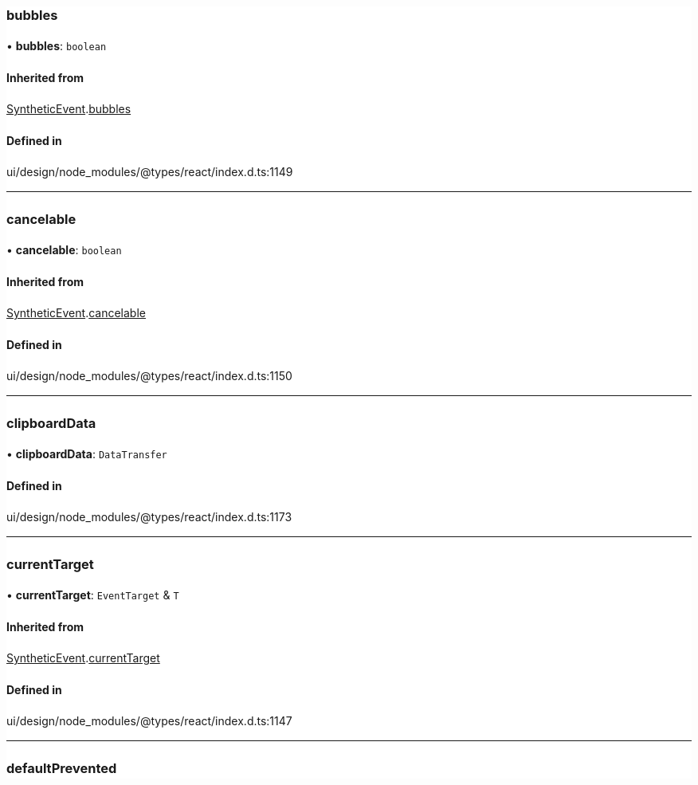 ### bubbles

• **bubbles**: `boolean`

#### Inherited from

[SyntheticEvent](akashaproject_design_system._internal_.SyntheticEvent.md).[bubbles](akashaproject_design_system._internal_.SyntheticEvent.md#bubbles)

#### Defined in

ui/design/node_modules/@types/react/index.d.ts:1149

___

### cancelable

• **cancelable**: `boolean`

#### Inherited from

[SyntheticEvent](akashaproject_design_system._internal_.SyntheticEvent.md).[cancelable](akashaproject_design_system._internal_.SyntheticEvent.md#cancelable)

#### Defined in

ui/design/node_modules/@types/react/index.d.ts:1150

___

### clipboardData

• **clipboardData**: `DataTransfer`

#### Defined in

ui/design/node_modules/@types/react/index.d.ts:1173

___

### currentTarget

• **currentTarget**: `EventTarget` & `T`

#### Inherited from

[SyntheticEvent](akashaproject_design_system._internal_.SyntheticEvent.md).[currentTarget](akashaproject_design_system._internal_.SyntheticEvent.md#currenttarget)

#### Defined in

ui/design/node_modules/@types/react/index.d.ts:1147

___

### defaultPrevented
